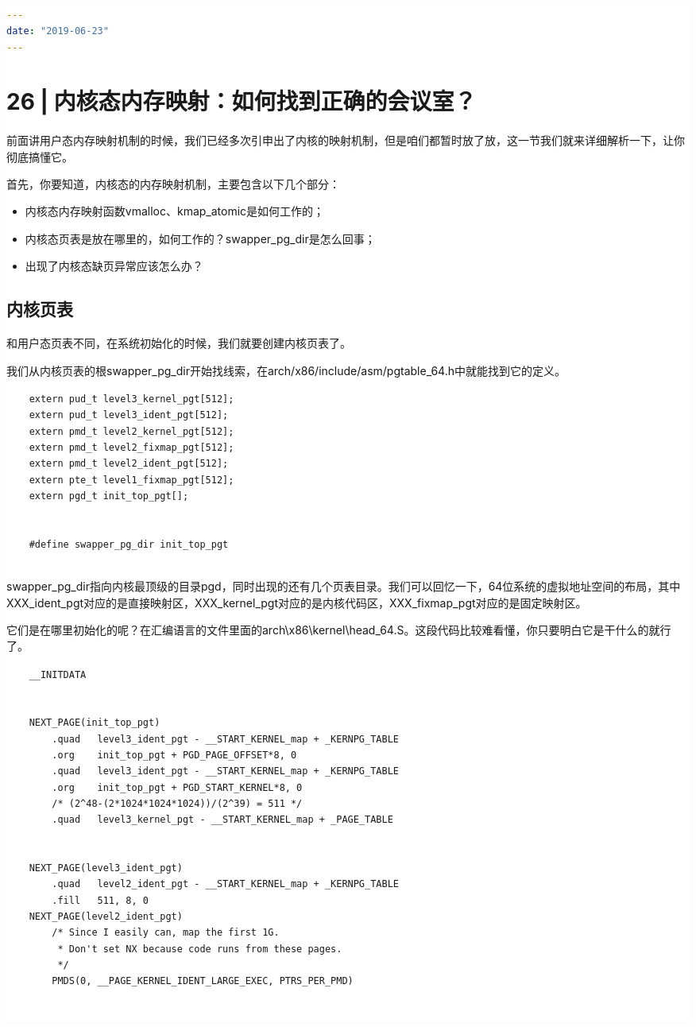 ```yaml
---
date: "2019-06-23"
---  
```

      
# 26 | 内核态内存映射：如何找到正确的会议室？
前面讲用户态内存映射机制的时候，我们已经多次引申出了内核的映射机制，但是咱们都暂时放了放，这一节我们就来详细解析一下，让你彻底搞懂它。

首先，你要知道，内核态的内存映射机制，主要包含以下几个部分：

* 内核态内存映射函数vmalloc、kmap\_atomic是如何工作的；

* 内核态页表是放在哪里的，如何工作的？swapper\_pg\_dir是怎么回事；

* 出现了内核态缺页异常应该怎么办？

## 内核页表

和用户态页表不同，在系统初始化的时候，我们就要创建内核页表了。

我们从内核页表的根swapper\_pg\_dir开始找线索，在arch/x86/include/asm/pgtable\_64.h中就能找到它的定义。

```
    extern pud_t level3_kernel_pgt[512];
    extern pud_t level3_ident_pgt[512];
    extern pmd_t level2_kernel_pgt[512];
    extern pmd_t level2_fixmap_pgt[512];
    extern pmd_t level2_ident_pgt[512];
    extern pte_t level1_fixmap_pgt[512];
    extern pgd_t init_top_pgt[];
    
    
    #define swapper_pg_dir init_top_pgt
    

```

swapper\_pg\_dir指向内核最顶级的目录pgd，同时出现的还有几个页表目录。我们可以回忆一下，64位系统的虚拟地址空间的布局，其中XXX\_ident\_pgt对应的是直接映射区，XXX\_kernel\_pgt对应的是内核代码区，XXX\_fixmap\_pgt对应的是固定映射区。

它们是在哪里初始化的呢？在汇编语言的文件里面的arch\\x86\\kernel\\head\_64.S。这段代码比较难看懂，你只要明白它是干什么的就行了。



```
    __INITDATA
    
    
    NEXT_PAGE(init_top_pgt)
    	.quad   level3_ident_pgt - __START_KERNEL_map + _KERNPG_TABLE
    	.org    init_top_pgt + PGD_PAGE_OFFSET*8, 0
    	.quad   level3_ident_pgt - __START_KERNEL_map + _KERNPG_TABLE
    	.org    init_top_pgt + PGD_START_KERNEL*8, 0
    	/* (2^48-(2*1024*1024*1024))/(2^39) = 511 */
    	.quad   level3_kernel_pgt - __START_KERNEL_map + _PAGE_TABLE
    
    
    NEXT_PAGE(level3_ident_pgt)
    	.quad	level2_ident_pgt - __START_KERNEL_map + _KERNPG_TABLE
    	.fill	511, 8, 0
    NEXT_PAGE(level2_ident_pgt)
    	/* Since I easily can, map the first 1G.
    	 * Don't set NX because code runs from these pages.
    	 */
    	PMDS(0, __PAGE_KERNEL_IDENT_LARGE_EXEC, PTRS_PER_PMD)
    
    
```